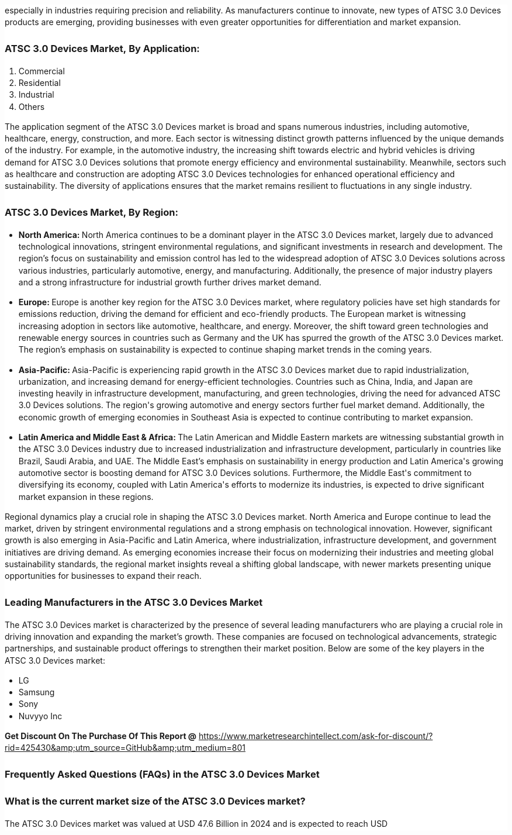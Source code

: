 especially in industries requiring precision and reliability. As manufacturers continue to innovate, new types of ATSC 3.0 Devices products are emerging, providing businesses with even greater opportunities for differentiation and market expansion.</p><h3>ATSC 3.0 Devices Market,&nbsp;By Application:</h3><ol><li>Commercial<li> Residential<li> Industrial<li> Others</li></ol><p>The application segment of the ATSC 3.0 Devices market is broad and spans numerous industries, including automotive, healthcare, energy, construction, and more. Each sector is witnessing distinct growth patterns influenced by the unique demands of the industry. For example, in the automotive industry, the increasing shift towards electric and hybrid vehicles is driving demand for ATSC 3.0 Devices solutions that promote energy efficiency and environmental sustainability. Meanwhile, sectors such as healthcare and construction are adopting ATSC 3.0 Devices technologies for enhanced operational efficiency and sustainability. The diversity of applications ensures that the market remains resilient to fluctuations in any single industry.</p><h3>ATSC 3.0 Devices Market, By Region:</h3><ul><li><p><strong>North America:&nbsp;</strong>North America continues to be a dominant player in the ATSC 3.0 Devices market, largely due to advanced technological innovations, stringent environmental regulations, and significant investments in research and development. The region&rsquo;s focus on sustainability and emission control has led to the widespread adoption of ATSC 3.0 Devices solutions across various industries, particularly automotive, energy, and manufacturing. Additionally, the presence of major industry players and a strong infrastructure for industrial growth further drives market demand.</p></li><li><p><strong><strong>Europe:&nbsp;</strong></strong>Europe is another key region for the ATSC 3.0 Devices market, where regulatory policies have set high standards for emissions reduction, driving the demand for efficient and eco-friendly products. The European market is witnessing increasing adoption in sectors like automotive, healthcare, and energy. Moreover, the shift toward green technologies and renewable energy sources in countries such as Germany and the UK has spurred the growth of the ATSC 3.0 Devices market. The region&rsquo;s emphasis on sustainability is expected to continue shaping market trends in the coming years.</p></li><li><p><strong><strong>Asia-Pacific:&nbsp;</strong></strong>Asia-Pacific is experiencing rapid growth in the ATSC 3.0 Devices market due to rapid industrialization, urbanization, and increasing demand for energy-efficient technologies. Countries such as China, India, and Japan are investing heavily in infrastructure development, manufacturing, and green technologies, driving the need for advanced ATSC 3.0 Devices solutions. The region's growing automotive and energy sectors further fuel market demand. Additionally, the economic growth of emerging economies in Southeast Asia is expected to continue contributing to market expansion.</p></li><li><p><strong><strong>Latin America and Middle East &amp; Africa:&nbsp;</strong></strong>The Latin American and Middle Eastern markets are witnessing substantial growth in the ATSC 3.0 Devices industry due to increased industrialization and infrastructure development, particularly in countries like Brazil, Saudi Arabia, and UAE. The Middle East&rsquo;s emphasis on sustainability in energy production and Latin America's growing automotive sector is boosting demand for ATSC 3.0 Devices solutions. Furthermore, the Middle East's commitment to diversifying its economy, coupled with Latin America's efforts to modernize its industries, is expected to drive significant market expansion in these regions.</p></li></ul><p>Regional dynamics play a crucial role in shaping the ATSC 3.0 Devices market. North America and Europe continue to lead the market, driven by stringent environmental regulations and a strong emphasis on technological innovation. However, significant growth is also emerging in Asia-Pacific and Latin America, where industrialization, infrastructure development, and government initiatives are driving demand. As emerging economies increase their focus on modernizing their industries and meeting global sustainability standards, the regional market insights reveal a shifting global landscape, with newer markets presenting unique opportunities for businesses to expand their reach.</p><h3><strong>Leading Manufacturers in the ATSC 3.0 Devices Market</strong></h3><p>The ATSC 3.0 Devices market is characterized by the presence of several leading manufacturers who are playing a crucial role in driving innovation and expanding the market&rsquo;s growth. These companies are focused on technological advancements, strategic partnerships, and sustainable product offerings to strengthen their market position. Below are some of the key players in the ATSC 3.0 Devices market:</p></div><div class="article-main__content" data-test-id="publishing-text-block"><ul><li><span class="">LG<li> Samsung<li> Sony<li> Nuvyyo Inc</span></li></ul></div><div class="article-main__content" data-test-id="publishing-text-block"><p><span class="font-[700]"><strong>Get Discount On The Purchase Of This Report @</strong> <a href="https://www.marketresearchintellect.com/ask-for-discount/?rid=425430&amp;utm_source=GitHub&amp;utm_medium=801" data-fr-linked="true">https://www.marketresearchintellect.com/ask-for-discount/?rid=425430&amp;utm_source=GitHub&amp;utm_medium=801</a></span></p></div><div class="article-main__content" data-test-id="publishing-text-block"><h3><strong>Frequently Asked Questions (FAQs) in the ATSC 3.0 Devices Market</strong></h3><h3><strong>What is the current market size of the ATSC 3.0 Devices market?</strong></h3><p>The ATSC 3.0 Devices market was valued at USD 47.6 Billion in 2024 and is expected to reach USD